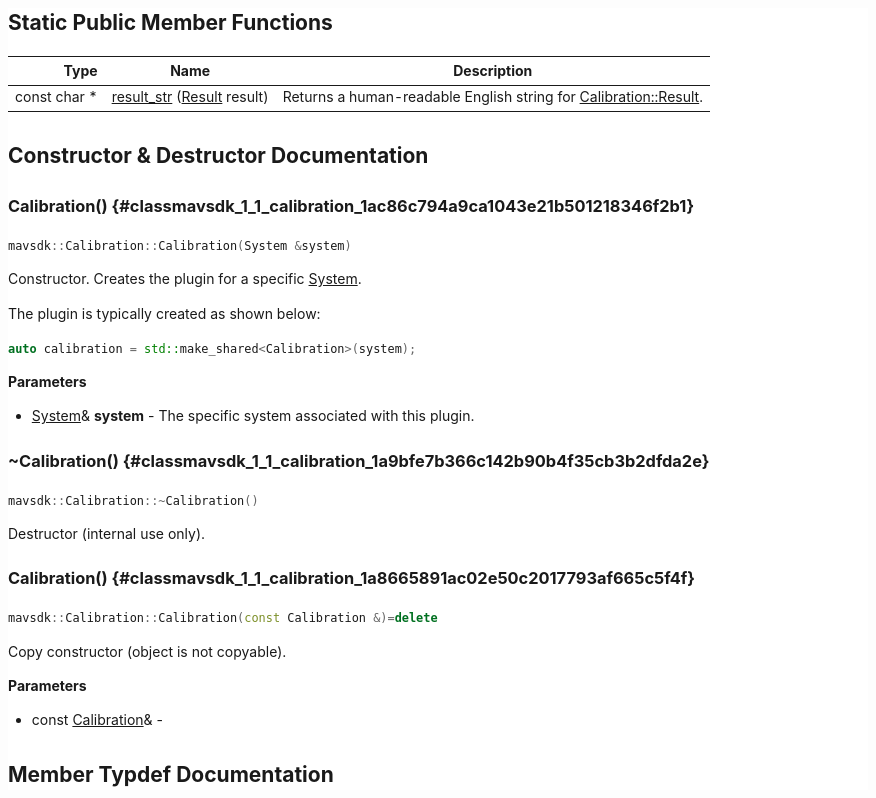 ## Static Public Member Functions


Type | Name | Description
---: | --- | ---
const char * | [result_str](#classmavsdk_1_1_calibration_1a892c5cc79ceb669ec73bcd78e075d66d) ([Result](classmavsdk_1_1_calibration.md#classmavsdk_1_1_calibration_1a6e1ce7a3a07eb098edc06821d23a8ec1) result) | Returns a human-readable English string for [Calibration::Result](classmavsdk_1_1_calibration.md#classmavsdk_1_1_calibration_1a6e1ce7a3a07eb098edc06821d23a8ec1).


## Constructor & Destructor Documentation


### Calibration() {#classmavsdk_1_1_calibration_1ac86c794a9ca1043e21b501218346f2b1}
```cpp
mavsdk::Calibration::Calibration(System &system)
```


Constructor. Creates the plugin for a specific [System](classmavsdk_1_1_system.md).

The plugin is typically created as shown below: 

```cpp
auto calibration = std::make_shared<Calibration>(system);
```

**Parameters**

* [System](classmavsdk_1_1_system.md)& **system** - The specific system associated with this plugin.

### ~Calibration() {#classmavsdk_1_1_calibration_1a9bfe7b366c142b90b4f35cb3b2dfda2e}
```cpp
mavsdk::Calibration::~Calibration()
```


Destructor (internal use only).


### Calibration() {#classmavsdk_1_1_calibration_1a8665891ac02e50c2017793af665c5f4f}
```cpp
mavsdk::Calibration::Calibration(const Calibration &)=delete
```


Copy constructor (object is not copyable).


**Parameters**

* const [Calibration](classmavsdk_1_1_calibration.md)&  - 

## Member Typdef Documentation
